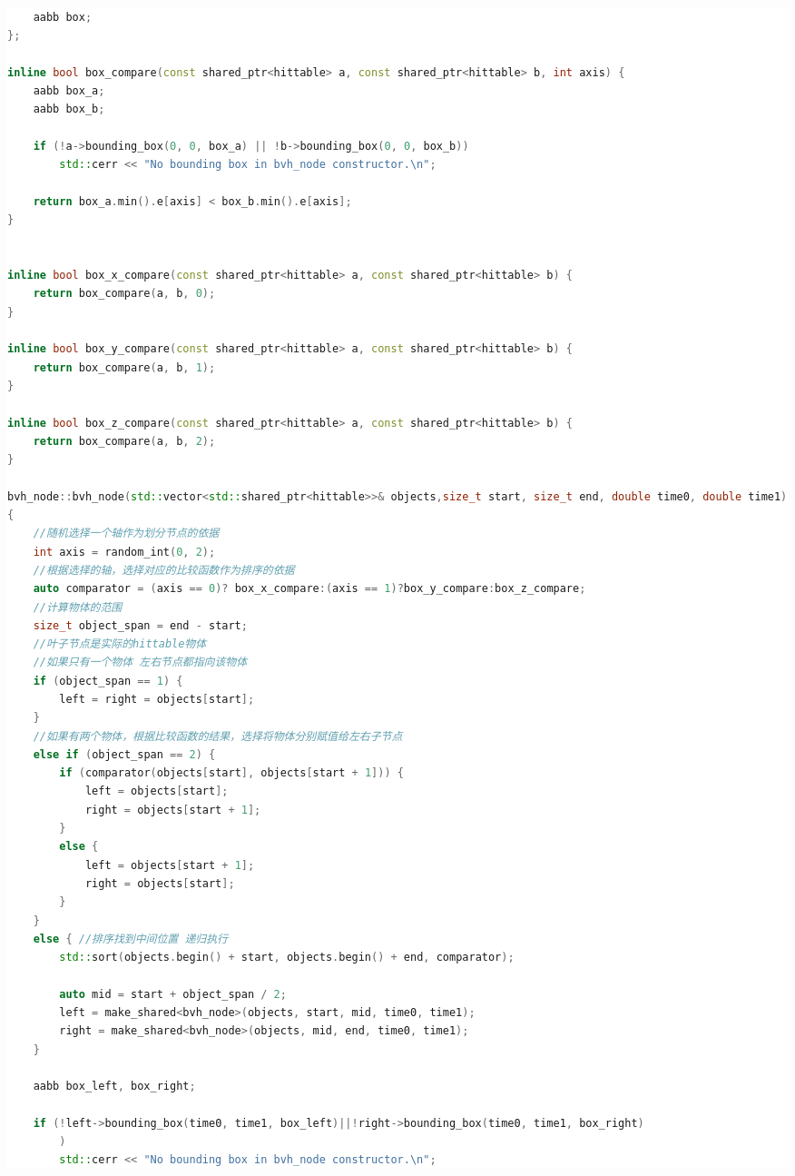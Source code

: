 ```c++
    aabb box;
};

inline bool box_compare(const shared_ptr<hittable> a, const shared_ptr<hittable> b, int axis) {
    aabb box_a;
    aabb box_b;

    if (!a->bounding_box(0, 0, box_a) || !b->bounding_box(0, 0, box_b))
        std::cerr << "No bounding box in bvh_node constructor.\n";

    return box_a.min().e[axis] < box_b.min().e[axis];
}


inline bool box_x_compare(const shared_ptr<hittable> a, const shared_ptr<hittable> b) {
    return box_compare(a, b, 0);
}

inline bool box_y_compare(const shared_ptr<hittable> a, const shared_ptr<hittable> b) {
    return box_compare(a, b, 1);
}

inline bool box_z_compare(const shared_ptr<hittable> a, const shared_ptr<hittable> b) {
    return box_compare(a, b, 2);
}

bvh_node::bvh_node(std::vector<std::shared_ptr<hittable>>& objects,size_t start, size_t end, double time0, double time1) {
    //随机选择一个轴作为划分节点的依据
    int axis = random_int(0, 2);
    //根据选择的轴，选择对应的比较函数作为排序的依据
    auto comparator = (axis == 0)? box_x_compare:(axis == 1)?box_y_compare:box_z_compare;
    //计算物体的范围
    size_t object_span = end - start;
    //叶子节点是实际的hittable物体
    //如果只有一个物体 左右节点都指向该物体
    if (object_span == 1) {
        left = right = objects[start];
    }
    //如果有两个物体，根据比较函数的结果，选择将物体分别赋值给左右子节点
    else if (object_span == 2) {
        if (comparator(objects[start], objects[start + 1])) {
            left = objects[start];
            right = objects[start + 1];
        }
        else {
            left = objects[start + 1];
            right = objects[start];
        }
    }
    else { //排序找到中间位置 递归执行
        std::sort(objects.begin() + start, objects.begin() + end, comparator);

        auto mid = start + object_span / 2;
        left = make_shared<bvh_node>(objects, start, mid, time0, time1);
        right = make_shared<bvh_node>(objects, mid, end, time0, time1);
    }

    aabb box_left, box_right;

    if (!left->bounding_box(time0, time1, box_left)||!right->bounding_box(time0, time1, box_right)
        )
        std::cerr << "No bounding box in bvh_node constructor.\n";
```